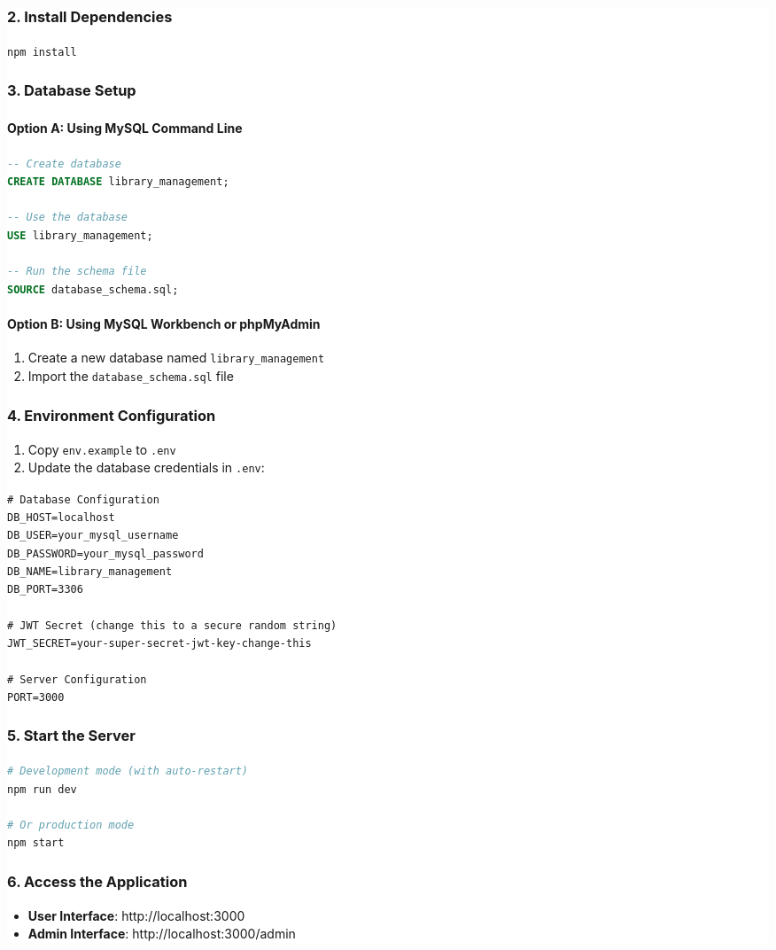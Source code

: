 ### 2. Install Dependencies
```bash
npm install
```

### 3. Database Setup

#### Option A: Using MySQL Command Line
```sql
-- Create database
CREATE DATABASE library_management;

-- Use the database
USE library_management;

-- Run the schema file
SOURCE database_schema.sql;
```

#### Option B: Using MySQL Workbench or phpMyAdmin
1. Create a new database named `library_management`
2. Import the `database_schema.sql` file

### 4. Environment Configuration
1. Copy `env.example` to `.env`
2. Update the database credentials in `.env`:

```env
# Database Configuration
DB_HOST=localhost
DB_USER=your_mysql_username
DB_PASSWORD=your_mysql_password
DB_NAME=library_management
DB_PORT=3306

# JWT Secret (change this to a secure random string)
JWT_SECRET=your-super-secret-jwt-key-change-this

# Server Configuration
PORT=3000
```

### 5. Start the Server
```bash
# Development mode (with auto-restart)
npm run dev

# Or production mode
npm start
```

### 6. Access the Application
- **User Interface**: http://localhost:3000
- **Admin Interface**: http://localhost:3000/admin
